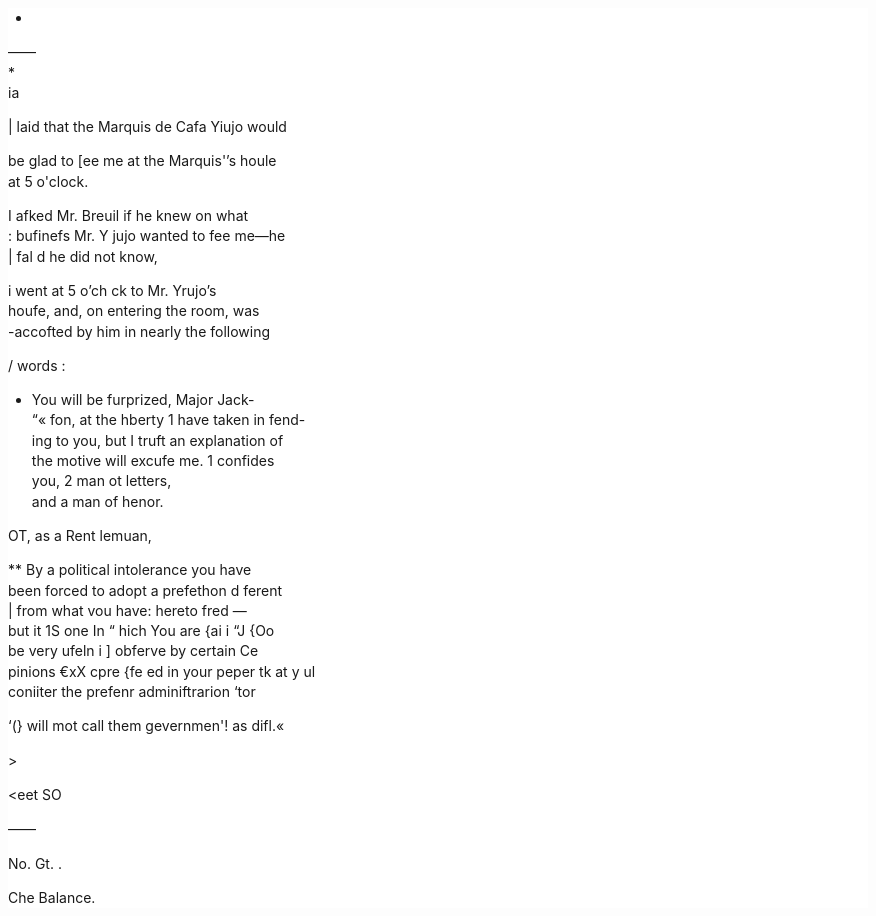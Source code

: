 -  
  
——  
*  
ia  
  
| laid that the Marquis de Cafa Yiujo would  
  
  
  
  
  
be glad to [ee me at the Marquis&#x27;’s houle  
at 5 o&#x27;clock.  
  
I afked Mr. Breuil if he knew on what  
: bufinefs Mr. Y jujo wanted to fee me—he  
| fal d he did not know,  
  
i went at 5 o’ch ck to Mr. Yrujo’s  
houfe, and, on entering the room, was  
-accofted by him in nearly the following  
  
/ words :  
  
* You will be furprized, Major Jack-  
“« fon, at the hberty 1 have taken in fend-  
ing to you, but I truft an explanation of  
the motive will excufe me. 1 confides  
you, 2 man ot letters,  
and a man of henor.  
  
OT, as a Rent lemuan,  
  
** By a political intolerance you have  
been forced to adopt a prefethon d ferent  
| from what vou have: hereto fred —  
but it 1S one In “ hich You are {ai i “J {Oo  
be very ufeln i ] obferve by certain Ce  
pinions €xX cpre {fe ed in your peper tk at y ul  
coniiter the prefenr adminiftrarion ‘tor  
  
‘(} will mot call them gevernmen&#x27;! as difl.«  
  
&gt;  
  
&lt;eet SO  
  
  
  
  
  
——  
  
  
  
No. Gt. .  
  
Che Balance.  
  
  